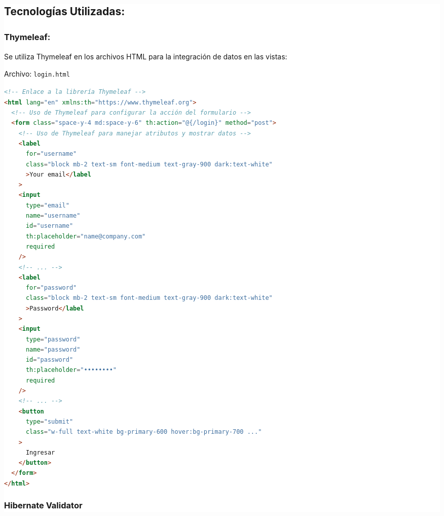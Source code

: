 ## Tecnologías Utilizadas:

### Thymeleaf:

Se utiliza Thymeleaf en los archivos HTML para la integración de datos en las vistas:

Archivo: `login.html`

```html
<!-- Enlace a la librería Thymeleaf -->
<html lang="en" xmlns:th="https://www.thymeleaf.org">
  <!-- Uso de Thymeleaf para configurar la acción del formulario -->
  <form class="space-y-4 md:space-y-6" th:action="@{/login}" method="post">
    <!-- Uso de Thymeleaf para manejar atributos y mostrar datos -->
    <label
      for="username"
      class="block mb-2 text-sm font-medium text-gray-900 dark:text-white"
      >Your email</label
    >
    <input
      type="email"
      name="username"
      id="username"
      th:placeholder="name@company.com"
      required
    />
    <!-- ... -->
    <label
      for="password"
      class="block mb-2 text-sm font-medium text-gray-900 dark:text-white"
      >Password</label
    >
    <input
      type="password"
      name="password"
      id="password"
      th:placeholder="••••••••"
      required
    />
    <!-- ... -->
    <button
      type="submit"
      class="w-full text-white bg-primary-600 hover:bg-primary-700 ..."
    >
      Ingresar
    </button>
  </form>
</html>
```

### Hibernate Validator
